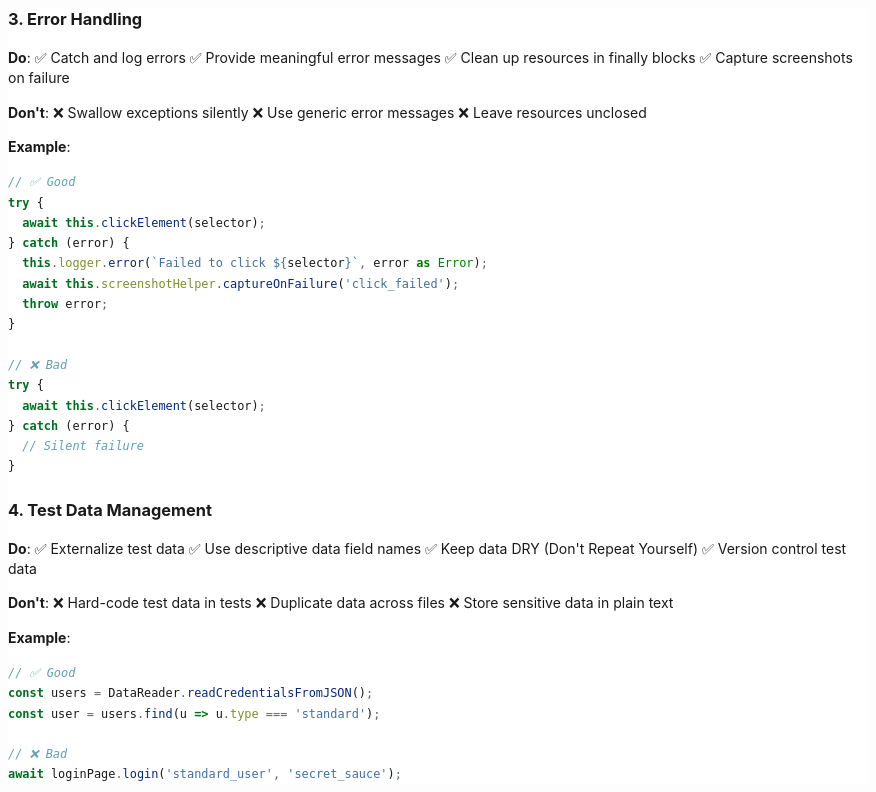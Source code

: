 ### 3. Error Handling

**Do**:
✅ Catch and log errors
✅ Provide meaningful error messages
✅ Clean up resources in finally blocks
✅ Capture screenshots on failure

**Don't**:
❌ Swallow exceptions silently
❌ Use generic error messages
❌ Leave resources unclosed

**Example**:
```typescript
// ✅ Good
try {
  await this.clickElement(selector);
} catch (error) {
  this.logger.error(`Failed to click ${selector}`, error as Error);
  await this.screenshotHelper.captureOnFailure('click_failed');
  throw error;
}

// ❌ Bad
try {
  await this.clickElement(selector);
} catch (error) {
  // Silent failure
}
```

### 4. Test Data Management

**Do**:
✅ Externalize test data
✅ Use descriptive data field names
✅ Keep data DRY (Don't Repeat Yourself)
✅ Version control test data

**Don't**:
❌ Hard-code test data in tests
❌ Duplicate data across files
❌ Store sensitive data in plain text

**Example**:
```typescript
// ✅ Good
const users = DataReader.readCredentialsFromJSON();
const user = users.find(u => u.type === 'standard');

// ❌ Bad
await loginPage.login('standard_user', 'secret_sauce');
```
